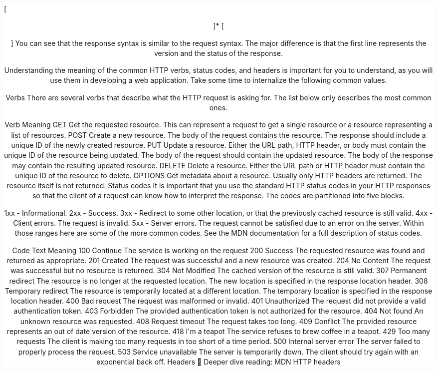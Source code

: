 <version> <status code> <status string>
[<header key: value>]*
[

  <body>
]
You can see that the response syntax is similar to the request syntax. The major difference is that the first line represents the version and the status of the response.

Understanding the meaning of the common HTTP verbs, status codes, and headers is important for you to understand, as you will use them in developing a web application. Take some time to internalize the following common values.

Verbs
There are several verbs that describe what the HTTP request is asking for. The list below only describes the most common ones.

Verb	Meaning
GET	Get the requested resource. This can represent a request to get a single resource or a resource representing a list of resources.
POST	Create a new resource. The body of the request contains the resource. The response should include a unique ID of the newly created resource.
PUT	Update a resource. Either the URL path, HTTP header, or body must contain the unique ID of the resource being updated. The body of the request should contain the updated resource. The body of the response may contain the resulting updated resource.
DELETE	Delete a resource. Either the URL path or HTTP header must contain the unique ID of the resource to delete.
OPTIONS	Get metadata about a resource. Usually only HTTP headers are returned. The resource itself is not returned.
Status codes
It is important that you use the standard HTTP status codes in your HTTP responses so that the client of a request can know how to interpret the response. The codes are partitioned into five blocks.

1xx - Informational.
2xx - Success.
3xx - Redirect to some other location, or that the previously cached resource is still valid.
4xx - Client errors. The request is invalid.
5xx - Server errors. The request cannot be satisfied due to an error on the server.
Within those ranges here are some of the more common codes. See the MDN documentation for a full description of status codes.

Code	Text	Meaning
100	Continue	The service is working on the request
200	Success	The requested resource was found and returned as appropriate.
201	Created	The request was successful and a new resource was created.
204	No Content	The request was successful but no resource is returned.
304	Not Modified	The cached version of the resource is still valid.
307	Permanent redirect	The resource is no longer at the requested location. The new location is specified in the response location header.
308	Temporary redirect	The resource is temporarily located at a different location. The temporary location is specified in the response location header.
400	Bad request	The request was malformed or invalid.
401	Unauthorized	The request did not provide a valid authentication token.
403	Forbidden	The provided authentication token is not authorized for the resource.
404	Not found	An unknown resource was requested.
408	Request timeout	The request takes too long.
409	Conflict	The provided resource represents an out of date version of the resource.
418	I'm a teapot	The service refuses to brew coffee in a teapot.
429	Too many requests	The client is making too many requests in too short of a time period.
500	Internal server error	The server failed to properly process the request.
503	Service unavailable	The server is temporarily down. The client should try again with an exponential back off.
Headers
📖 Deeper dive reading: MDN HTTP headers
